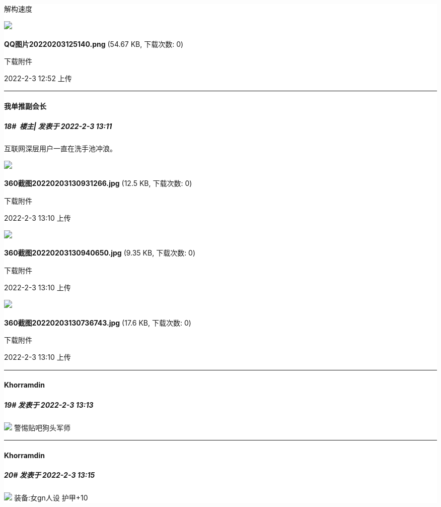 解构速度

<img src="https://img.saraba1st.com/forum/202202/03/125205qtt6u13z1k21tqux.png" referrerpolicy="no-referrer">

<strong>QQ图片20220203125140.png</strong> (54.67 KB, 下载次数: 0)

下载附件

2022-2-3 12:52 上传

*****

####  我单推副会长  
##### 18#         楼主| 发表于 2022-2-3 13:11

互联网深层用户一直在洗手池冲浪。

<img src="https://img.saraba1st.com/forum/202202/03/131036ytlasv7ts0l78doo.jpg" referrerpolicy="no-referrer">

<strong>360截图20220203130931266.jpg</strong> (12.5 KB, 下载次数: 0)

下载附件

2022-2-3 13:10 上传

<img src="https://img.saraba1st.com/forum/202202/03/131036wil2vfczczcpxzxp.jpg" referrerpolicy="no-referrer">

<strong>360截图20220203130940650.jpg</strong> (9.35 KB, 下载次数: 0)

下载附件

2022-2-3 13:10 上传

<img src="https://img.saraba1st.com/forum/202202/03/131036ve4j78e848a8nuft.jpg" referrerpolicy="no-referrer">

<strong>360截图20220203130736743.jpg</strong> (17.6 KB, 下载次数: 0)

下载附件

2022-2-3 13:10 上传

*****

####  Khorramdin  
##### 19#       发表于 2022-2-3 13:13

<img src="https://p.sda1.dev/4/3441062f0fbaaa87da7620b2b53fa195/IMG_CMP_133429770.jpeg" referrerpolicy="no-referrer">
警惕贴吧狗头军师

*****

####  Khorramdin  
##### 20#       发表于 2022-2-3 13:15

<img src="https://p.sda1.dev/4/43ca14799fc08e8965ae1b8045aa8989/IMG_CMP_40766144.jpeg" referrerpolicy="no-referrer">
装备:女gn人设 护甲+10
